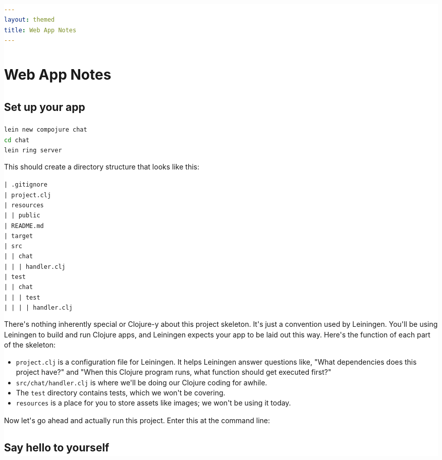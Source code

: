 ```yaml
---
layout: themed
title: Web App Notes
---
```


# Web App Notes


## Set up your app

```bash
lein new compojure chat
cd chat
lein ring server
```

This should create a directory structure that looks like this:

```
| .gitignore
| project.clj
| resources
| | public
| README.md
| target
| src
| | chat
| | | handler.clj
| test
| | chat
| | | test
| | | | handler.clj
```

There's nothing inherently special or Clojure-y about this project skeleton. It's just a convention used by Leiningen. You'll be using Leiningen to build and run Clojure apps, and Leiningen expects your app to be laid out this way. Here's the function of each part of the skeleton:

- `project.clj` is a configuration file for Leiningen. It helps
  Leiningen answer questions like, "What dependencies does this
  project have?" and "When this Clojure program runs, what function
  should get executed first?"
- `src/chat/handler.clj` is where we'll be doing our
  Clojure coding for awhile.
- The `test` directory contains tests, which we won't be covering.
- `resources` is a place for you to store assets like images; we won't
  be using it today.

Now let's go ahead and actually run this project. Enter this at the command line:

## Say hello to yourself
